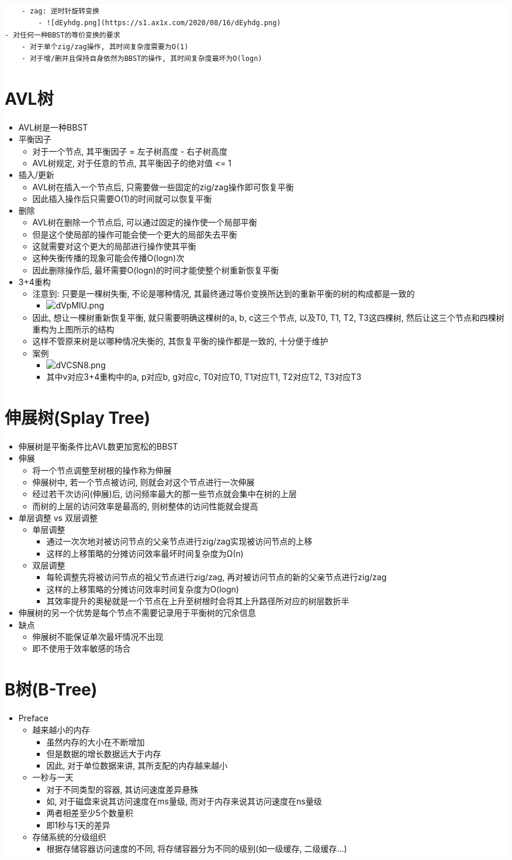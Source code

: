 		- zag: 逆时针旋转变换
			- ![dEyhdg.png](https://s1.ax1x.com/2020/08/16/dEyhdg.png)
	- 对任何一种BBST的等价变换的要求
		- 对于单个zig/zag操作, 其时间复杂度需要为O(1)
		- 对于增/删并且保持自身依然为BBST的操作, 其时间复杂度最坏为O(logn)
# AVL树
- AVL树是一种BBST
- 平衡因子
	- 对于一个节点, 其平衡因子 = 左子树高度 - 右子树高度
	- AVL树规定, 对于任意的节点, 其平衡因子的绝对值 <= 1
- 插入/更新
	- AVL树在插入一个节点后, 只需要做一些固定的zig/zag操作即可恢复平衡
	- 因此插入操作后只需要O(1)的时间就可以恢复平衡
- 删除
	- AVL树在删除一个节点后, 可以通过固定的操作使一个局部平衡
	- 但是这个使局部的操作可能会使一个更大的局部失去平衡
	- 这就需要对这个更大的局部进行操作使其平衡
	- 这种失衡传播的现象可能会传播O(logn)次
	- 因此删除操作后, 最坏需要O(logn)的时间才能使整个树重新恢复平衡
- 3+4重构
	- 注意到: 只要是一棵树失衡, 不论是哪种情况, 其最终通过等价变换所达到的重新平衡的树的构成都是一致的
		- ![dVpMIU.png](https://s1.ax1x.com/2020/08/16/dVpMIU.png)
	- 因此, 想让一棵树重新恢复平衡, 就只需要明确这棵树的a, b, c这三个节点, 以及T0, T1, T2, T3这四棵树, 然后让这三个节点和四棵树重构为上图所示的结构
	- 这样不管原来树是以哪种情况失衡的, 其恢复平衡的操作都是一致的, 十分便于维护
	- 案例
		- ![dVCSN8.png](https://s1.ax1x.com/2020/08/16/dVCSN8.png)
		- 其中v对应3+4重构中的a, p对应b, g对应c, T0对应T0, T1对应T1, T2对应T2, T3对应T3
# 伸展树(Splay Tree)
- 伸展树是平衡条件比AVL数更加宽松的BBST
- 伸展
	- 将一个节点调整至树根的操作称为伸展
	- 伸展树中, 若一个节点被访问, 则就会对这个节点进行一次伸展
	- 经过若干次访问(伸展)后, 访问频率最大的那一些节点就会集中在树的上层
	- 而树的上层的访问效率是最高的, 则树整体的访问性能就会提高
- 单层调整 vs 双层调整
	- 单层调整
		- 通过一次次地对被访问节点的父亲节点进行zig/zag实现被访问节点的上移
		- 这样的上移策略的分摊访问效率最坏时间复杂度为Ω(n)
	- 双层调整
		- 每轮调整先将被访问节点的祖父节点进行zig/zag, 再对被访问节点的新的父亲节点进行zig/zag
		- 这样的上移策略的分摊访问效率时间复杂度为O(logn)
		- 其效率提升的奥秘就是一个节点在上升至树根时会将其上升路径所对应的树层数折半
- 伸展树的另一个优势是每个节点不需要记录用于平衡树的冗余信息
- 缺点
	- 伸展树不能保证单次最坏情况不出现
	- 即不使用于效率敏感的场合
# B树(B-Tree)
- Preface
	- 越来越小的内存
		- 虽然内存的大小在不断增加
		- 但是数据的增长数据远大于内存
		- 因此, 对于单位数据来讲, 其所支配的内存越来越小
	- 一秒与一天
		- 对于不同类型的容器, 其访问速度差异悬殊
		- 如, 对于磁盘来说其访问速度在ms量级, 而对于内存来说其访问速度在ns量级
		- 两者相差至少5个数量积
		- 即1秒与1天的差异
	- 存储系统的分级组织
		- 根据存储容器访问速度的不同, 将存储容器分为不同的级别(如一级缓存, 二级缓存...)